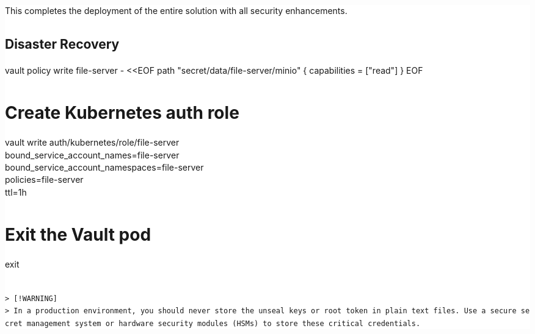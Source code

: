 This completes the deployment of the entire solution with all security enhancements.

## Disaster Recovery
vault policy write file-server - <<EOF
path "secret/data/file-server/minio" {
  capabilities = ["read"]
}
EOF

# Create Kubernetes auth role
vault write auth/kubernetes/role/file-server \
    bound_service_account_names=file-server \
    bound_service_account_namespaces=file-server \
    policies=file-server \
    ttl=1h

# Exit the Vault pod
exit
```

> [!WARNING]
> In a production environment, you should never store the unseal keys or root token in plain text files. Use a secure secret management system or hardware security modules (HSMs) to store these critical credentials.
